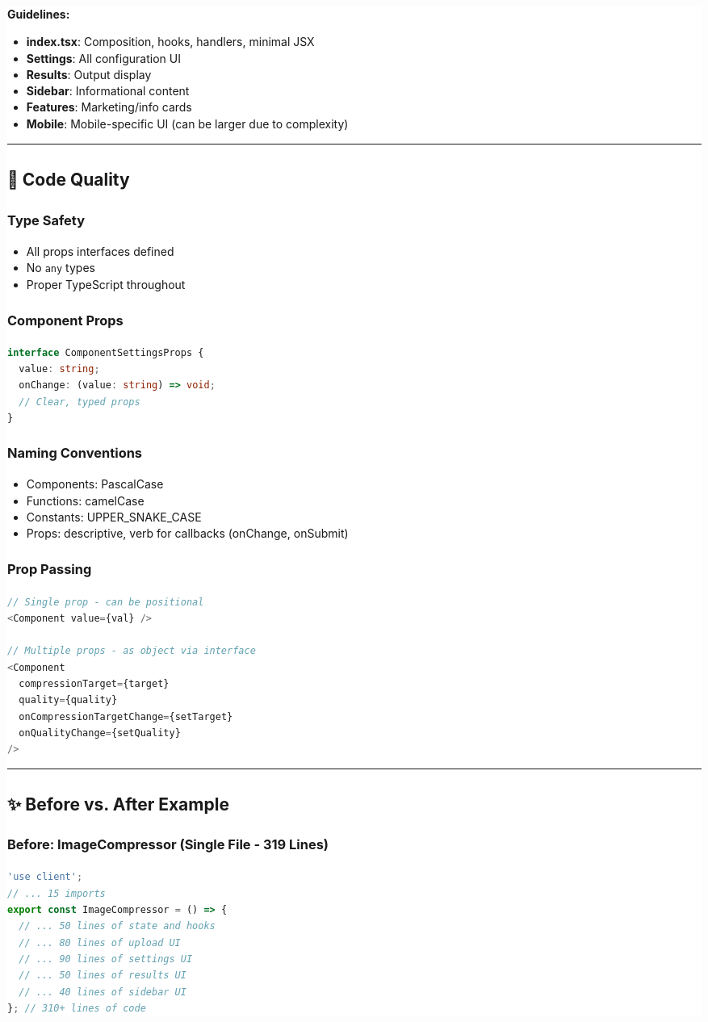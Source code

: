 **Guidelines:**
- **index.tsx**: Composition, hooks, handlers, minimal JSX
- **Settings**: All configuration UI
- **Results**: Output display
- **Sidebar**: Informational content
- **Features**: Marketing/info cards
- **Mobile**: Mobile-specific UI (can be larger due to complexity)

---

## 🎨 Code Quality

### Type Safety
- All props interfaces defined
- No `any` types
- Proper TypeScript throughout

### Component Props
```typescript
interface ComponentSettingsProps {
  value: string;
  onChange: (value: string) => void;
  // Clear, typed props
}
```

### Naming Conventions
- Components: PascalCase
- Functions: camelCase
- Constants: UPPER_SNAKE_CASE
- Props: descriptive, verb for callbacks (onChange, onSubmit)

### Prop Passing
```typescript
// Single prop - can be positional
<Component value={val} />

// Multiple props - as object via interface
<Component 
  compressionTarget={target}
  quality={quality}
  onCompressionTargetChange={setTarget}
  onQualityChange={setQuality}
/>
```

---

## ✨ Before vs. After Example

### Before: ImageCompressor (Single File - 319 Lines)
```typescript
'use client';
// ... 15 imports
export const ImageCompressor = () => {
  // ... 50 lines of state and hooks
  // ... 80 lines of upload UI
  // ... 90 lines of settings UI
  // ... 50 lines of results UI
  // ... 40 lines of sidebar UI
}; // 310+ lines of code
```
